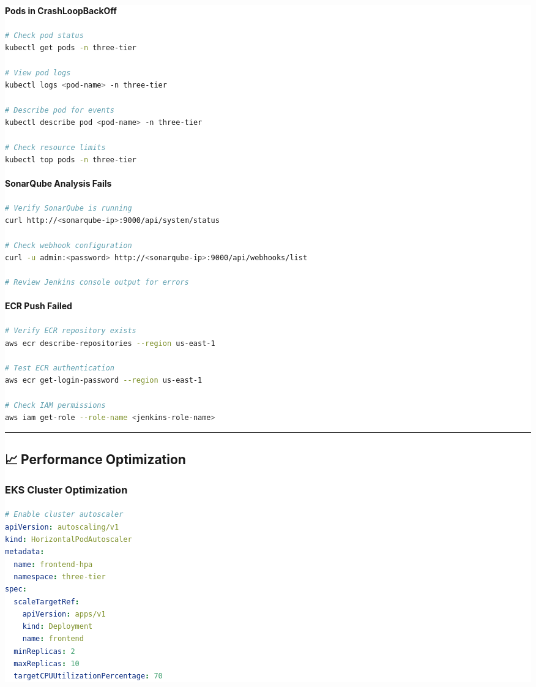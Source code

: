 #### Pods in CrashLoopBackOff

```bash
# Check pod status
kubectl get pods -n three-tier

# View pod logs
kubectl logs <pod-name> -n three-tier

# Describe pod for events
kubectl describe pod <pod-name> -n three-tier

# Check resource limits
kubectl top pods -n three-tier
```

#### SonarQube Analysis Fails

```bash
# Verify SonarQube is running
curl http://<sonarqube-ip>:9000/api/system/status

# Check webhook configuration
curl -u admin:<password> http://<sonarqube-ip>:9000/api/webhooks/list

# Review Jenkins console output for errors
```

#### ECR Push Failed

```bash
# Verify ECR repository exists
aws ecr describe-repositories --region us-east-1

# Test ECR authentication
aws ecr get-login-password --region us-east-1

# Check IAM permissions
aws iam get-role --role-name <jenkins-role-name>
```

---

## 📈 Performance Optimization

### EKS Cluster Optimization

```yaml
# Enable cluster autoscaler
apiVersion: autoscaling/v1
kind: HorizontalPodAutoscaler
metadata:
  name: frontend-hpa
  namespace: three-tier
spec:
  scaleTargetRef:
    apiVersion: apps/v1
    kind: Deployment
    name: frontend
  minReplicas: 2
  maxReplicas: 10
  targetCPUUtilizationPercentage: 70
```
